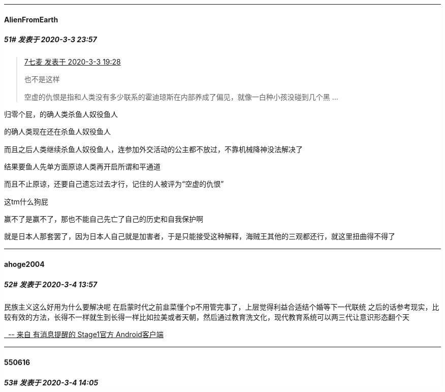 


-----

####  AlienFromEarth  
##### 51#       发表于 2020-3-3 23:57



<blockquote><a href="httphttps://bbs.saraba1st.com/2b/forum.php?mod=redirect&amp;goto=findpost&amp;pid=46605568&amp;ptid=1916839" target="_blank">7七麦 发表于 2020-3-3 19:28</a>

也不是这样

空虚的仇恨是指和人类没有多少联系的霍迪琼斯在内部养成了偏见，就像一白种小孩没碰到几个黑 ...</blockquote>
归零个屁，的确人类杀鱼人奴役鱼人

的确人类现在还在杀鱼人奴役鱼人

而且之后人类继续杀鱼人奴役鱼人，连参加外交活动的公主都不放过，不靠机械降神没法解决了



结果要鱼人先单方面原谅人类再开启所谓和平通道


而且不止原谅，还要自己遗忘过去才行，记住的人被评为“空虚的仇恨”


这tm什么狗屁


赢不了是赢不了，那也不能自己先亡了自己的历史和自我保护啊


就是日本人那套罢了，因为日本人自己就是加害者，于是只能接受这种解释，海贼王其他的三观都还行，就这里扭曲得不得了







-----

####  ahoge2004  
##### 52#       发表于 2020-3-4 13:57




民族主义这么好用为什么要解决呢
在启蒙时代之前韭菜懂个p不用管完事了，上层觉得利益合适结个婚等下一代联统
之后的话参考现实，比较有效的方法，长得不一样就生到长得一样比如拉美或者天朝，然后通过教育洗文化，现代教育系统可以两三代让意识形态翻个天

[  -- 来自 有消息提醒的 Stage1官方 Android客户端](https://www.coolapk.com/apk/140634)







-----

####  550616  
##### 53#       发表于 2020-3-4 14:05
